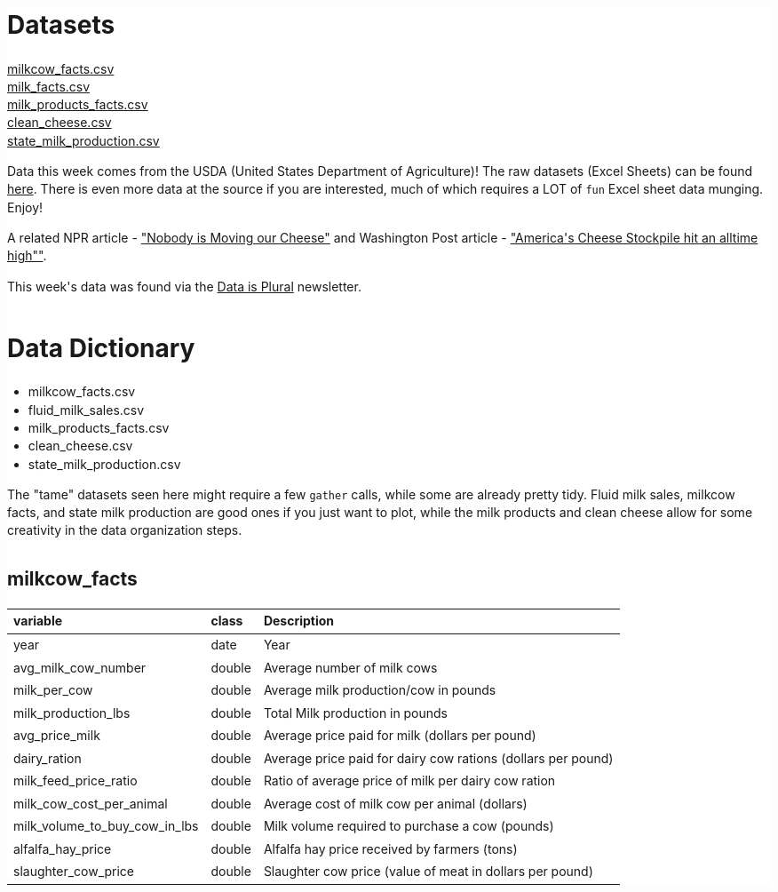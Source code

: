 # Datasets

[milkcow_facts.csv](milkcow_facts.csv)  
[milk_facts.csv](milk_facts.csv)  
[milk_products_facts.csv](milk_products_facts.csv)  
[clean_cheese.csv](clean_cheese.csv)  
[state_milk_production.csv](state_milk_production.csv)  

Data this week comes from the USDA (United States Department of Agriculture)! The raw datasets (Excel Sheets) can be found [here](https://www.ers.usda.gov/data-products/dairy-data/documentation/#Loc3). There is even more data at the source if you are interested, much of which requires a LOT of `fun` Excel sheet data munging. Enjoy!


A related NPR article - ["Nobody is Moving our Cheese"](https://www.npr.org/2019/01/09/683339929/nobody-is-moving-our-cheese-american-surplus-reaches-record-high) and Washington Post article - ["America's Cheese Stockpile hit an alltime high""](https://www.washingtonpost.com/news/wonk/wp/2018/06/28/americas-cheese-stockpile-just-hit-an-all-time-high/?noredirect=on&utm_term=.e9b90767af27). 

This week's data was found via the [Data is Plural](https://tinyletter.com/data-is-plural) newsletter.

# Data Dictionary

* milkcow_facts.csv
* fluid_milk_sales.csv
* milk_products_facts.csv
* clean_cheese.csv
* state_milk_production.csv

The "tame" datasets seen here might require a few `gather` calls, while some are already pretty tidy. Fluid milk sales, milkcow facts, and state milk production are good ones if you just want to plot, while the milk products and clean cheese allow for some creativity in the data organization steps. 

## milkcow_facts

|variable                      |class  | Description |
|:-----|:---| :--------- |
|year                          |date | Year |
|avg_milk_cow_number           |double | Average number of milk cows |
|milk_per_cow                  |double | Average milk production/cow in pounds |
|milk_production_lbs           |double | Total Milk production in pounds |
|avg_price_milk                |double | Average price paid for milk (dollars per pound) |
|dairy_ration                  |double | Average price paid for dairy cow rations (dollars per pound) |
|milk_feed_price_ratio         |double | Ratio of average price of milk per dairy cow ration |
|milk_cow_cost_per_animal      |double | Average cost of milk cow per animal (dollars) |
|milk_volume_to_buy_cow_in_lbs |double | Milk volume required to purchase a cow (pounds) |
|alfalfa_hay_price             |double | Alfalfa hay price received by farmers (tons)  |
|slaughter_cow_price           |double | Slaughter cow price (value of meat in dollars per pound)  |
